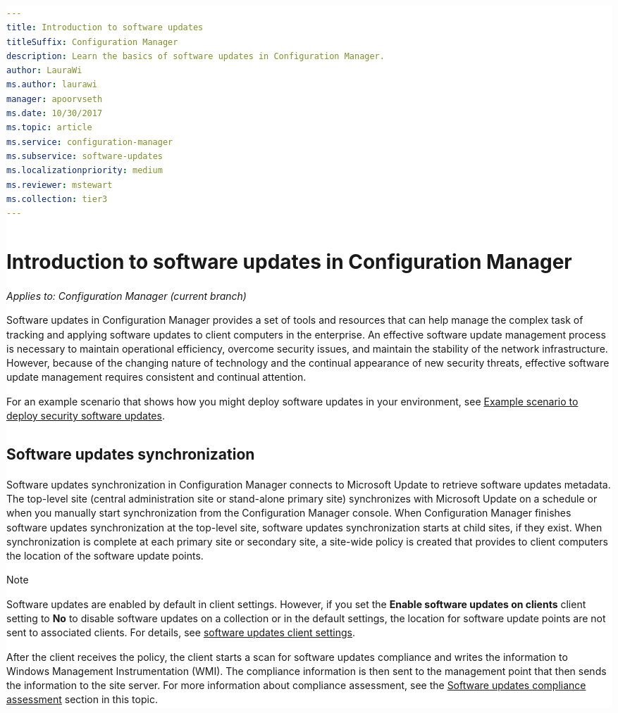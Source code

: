```yaml
---
title: Introduction to software updates
titleSuffix: Configuration Manager
description: Learn the basics of software updates in Configuration Manager.
author: LauraWi
ms.author: laurawi
manager: apoorvseth
ms.date: 10/30/2017
ms.topic: article
ms.service: configuration-manager
ms.subservice: software-updates
ms.localizationpriority: medium
ms.reviewer: mstewart
ms.collection: tier3
---
```

# Introduction to software updates in Configuration Manager

*Applies to: Configuration Manager (current branch)*

Software updates in Configuration Manager provides a set of tools and resources that can help manage the complex task of tracking and applying software updates to client computers in the enterprise. An effective software update management process is necessary to maintain operational efficiency, overcome security issues, and maintain the stability of the network infrastructure. However, because of the changing nature of technology and the continual appearance of new security threats, effective software update management requires consistent and continual attention.

For an example scenario that shows how you might deploy software updates in your environment, see [Example scenario to deploy security software updates](../deploy-use/example-scenario-deploy-monitor-monthly-security-updates.md).

##  <a name="BKMK_Synchronization"></a> Software updates synchronization
 Software updates synchronization in Configuration Manager connects to Microsoft Update to retrieve software updates metadata. The top-level site (central administration site or stand-alone primary site) synchronizes with Microsoft Update on a schedule or when you manually start synchronization from the Configuration Manager console. When Configuration Manager finishes software updates synchronization at the top-level site, software updates synchronization starts at child sites, if they exist. When synchronization is complete at each primary site or secondary site, a site-wide policy is created that provides to client computers the location of the software update points.

> [!NOTE]
>  Software updates are enabled by default in client settings. However, if you set the **Enable software updates on clients** client setting to **No** to disable software updates on a collection or in the default settings, the location for software update points are not sent to associated clients. For details, see [software updates client settings](../../core/clients/deploy/about-client-settings.md#software-updates).

 After the client receives the policy, the client starts a scan for software updates compliance and writes the information to Windows Management Instrumentation (WMI). The compliance information is then sent to the management point that then sends the information to the site server. For more information about compliance assessment, see the [Software updates compliance assessment](#BKMK_SUMCompliance) section in this topic.
